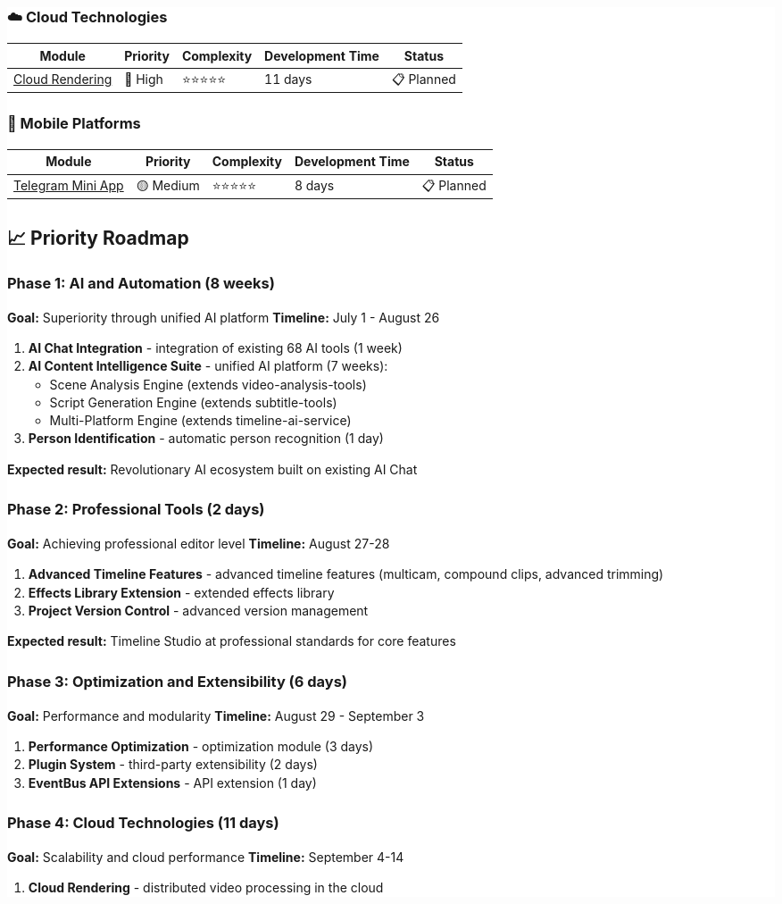 ### ☁️ Cloud Technologies
| Module | Priority | Complexity | Development Time | Status |
|--------|----------|------------|------------------|--------|
| [Cloud Rendering](cloud-rendering.md) | 🔴 High | ⭐⭐⭐⭐⭐ | 11 days | 📋 Planned |

### 📱 Mobile Platforms
| Module | Priority | Complexity | Development Time | Status |
|--------|----------|------------|------------------|--------|
| [Telegram Mini App](telegram-mini-app.md) | 🟡 Medium | ⭐⭐⭐⭐⭐ | 8 days | 📋 Planned |

## 📈 Priority Roadmap

### Phase 1: AI and Automation (8 weeks)
**Goal:** Superiority through unified AI platform
**Timeline:** July 1 - August 26

1. **AI Chat Integration** - integration of existing 68 AI tools (1 week)
2. **AI Content Intelligence Suite** - unified AI platform (7 weeks):
   - Scene Analysis Engine (extends video-analysis-tools)
   - Script Generation Engine (extends subtitle-tools)
   - Multi-Platform Engine (extends timeline-ai-service)
3. **Person Identification** - automatic person recognition (1 day)

**Expected result:** Revolutionary AI ecosystem built on existing AI Chat

### Phase 2: Professional Tools (2 days)
**Goal:** Achieving professional editor level
**Timeline:** August 27-28

1. **Advanced Timeline Features** - advanced timeline features (multicam, compound clips, advanced trimming)
2. **Effects Library Extension** - extended effects library
3. **Project Version Control** - advanced version management

**Expected result:** Timeline Studio at professional standards for core features

### Phase 3: Optimization and Extensibility (6 days)
**Goal:** Performance and modularity
**Timeline:** August 29 - September 3

1. **Performance Optimization** - optimization module (3 days)
2. **Plugin System** - third-party extensibility (2 days)
3. **EventBus API Extensions** - API extension (1 day)

### Phase 4: Cloud Technologies (11 days)
**Goal:** Scalability and cloud performance
**Timeline:** September 4-14

1. **Cloud Rendering** - distributed video processing in the cloud
